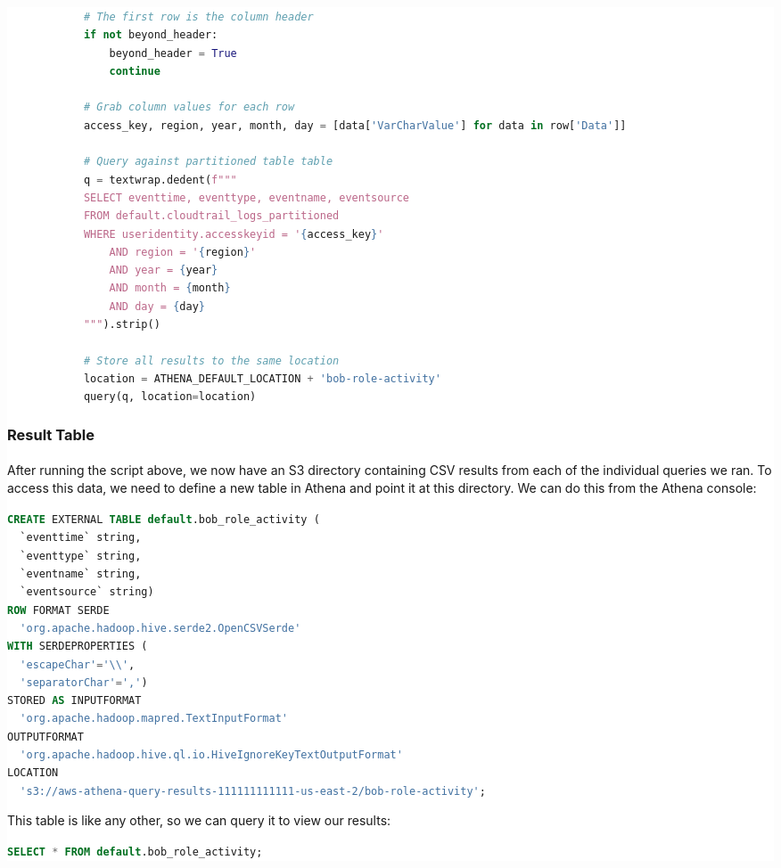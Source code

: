 ```py
            # The first row is the column header
            if not beyond_header:
                beyond_header = True
                continue

            # Grab column values for each row
            access_key, region, year, month, day = [data['VarCharValue'] for data in row['Data']]

            # Query against partitioned table table
            q = textwrap.dedent(f"""
            SELECT eventtime, eventtype, eventname, eventsource
            FROM default.cloudtrail_logs_partitioned
            WHERE useridentity.accesskeyid = '{access_key}'
                AND region = '{region}'
                AND year = {year}
                AND month = {month}
                AND day = {day}
            """).strip()

            # Store all results to the same location
            location = ATHENA_DEFAULT_LOCATION + 'bob-role-activity'
            query(q, location=location)
```

### Result Table

After running the script above, we now have an S3 directory containing CSV results from each of the individual queries we ran. To access this data, we need to define a new table in Athena and point it at this directory. We can do this from the Athena console:

```sql
CREATE EXTERNAL TABLE default.bob_role_activity (
  `eventtime` string,
  `eventtype` string,
  `eventname` string,
  `eventsource` string)
ROW FORMAT SERDE
  'org.apache.hadoop.hive.serde2.OpenCSVSerde'
WITH SERDEPROPERTIES (
  'escapeChar'='\\',
  'separatorChar'=',')
STORED AS INPUTFORMAT
  'org.apache.hadoop.mapred.TextInputFormat'
OUTPUTFORMAT
  'org.apache.hadoop.hive.ql.io.HiveIgnoreKeyTextOutputFormat'
LOCATION
  's3://aws-athena-query-results-111111111111-us-east-2/bob-role-activity';
```

This table is like any other, so we can query it to view our results:

```sql
SELECT * FROM default.bob_role_activity;
```
